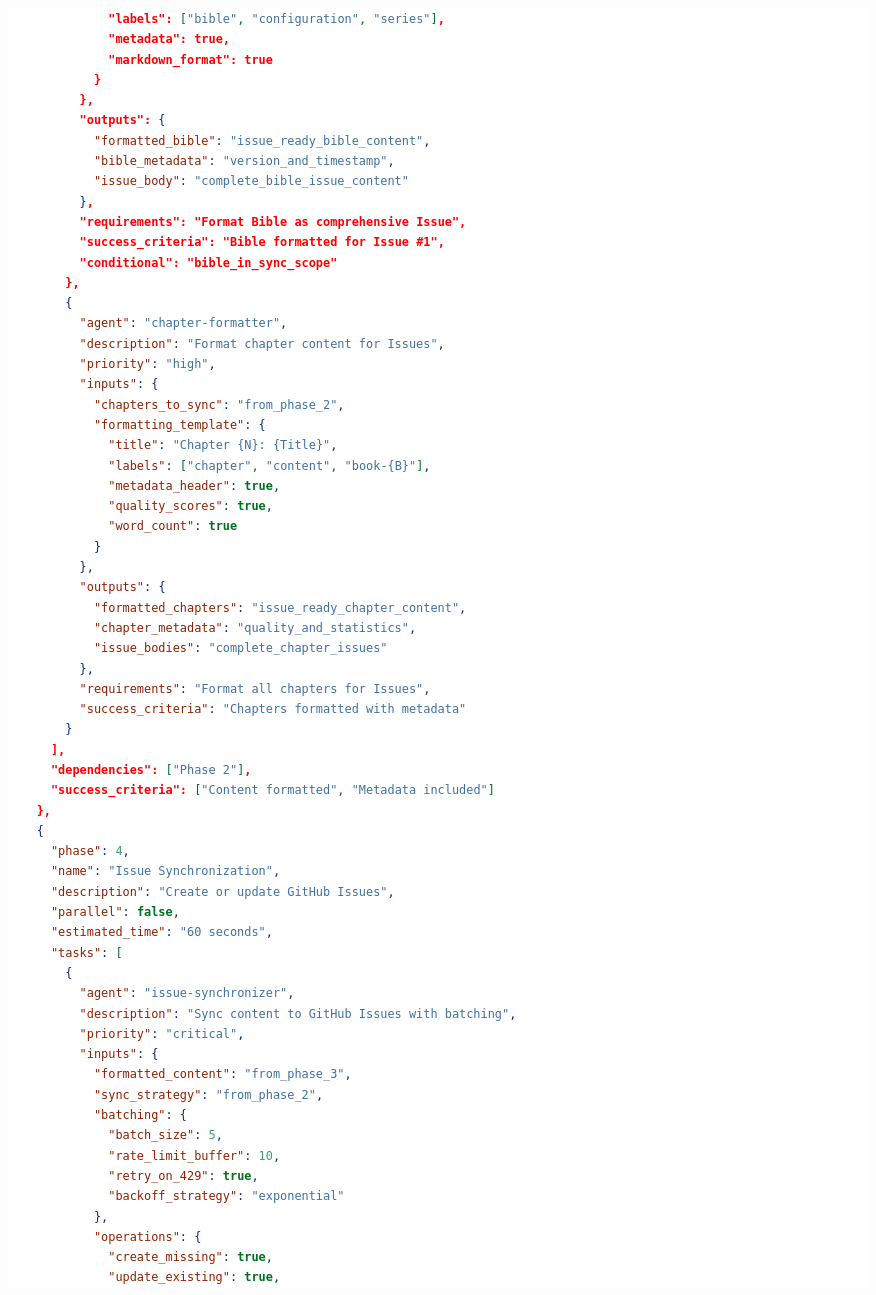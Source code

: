 ```json
              "labels": ["bible", "configuration", "series"],
              "metadata": true,
              "markdown_format": true
            }
          },
          "outputs": {
            "formatted_bible": "issue_ready_bible_content",
            "bible_metadata": "version_and_timestamp",
            "issue_body": "complete_bible_issue_content"
          },
          "requirements": "Format Bible as comprehensive Issue",
          "success_criteria": "Bible formatted for Issue #1",
          "conditional": "bible_in_sync_scope"
        },
        {
          "agent": "chapter-formatter",
          "description": "Format chapter content for Issues",
          "priority": "high",
          "inputs": {
            "chapters_to_sync": "from_phase_2",
            "formatting_template": {
              "title": "Chapter {N}: {Title}",
              "labels": ["chapter", "content", "book-{B}"],
              "metadata_header": true,
              "quality_scores": true,
              "word_count": true
            }
          },
          "outputs": {
            "formatted_chapters": "issue_ready_chapter_content",
            "chapter_metadata": "quality_and_statistics",
            "issue_bodies": "complete_chapter_issues"
          },
          "requirements": "Format all chapters for Issues",
          "success_criteria": "Chapters formatted with metadata"
        }
      ],
      "dependencies": ["Phase 2"],
      "success_criteria": ["Content formatted", "Metadata included"]
    },
    {
      "phase": 4,
      "name": "Issue Synchronization",
      "description": "Create or update GitHub Issues",
      "parallel": false,
      "estimated_time": "60 seconds",
      "tasks": [
        {
          "agent": "issue-synchronizer",
          "description": "Sync content to GitHub Issues with batching",
          "priority": "critical",
          "inputs": {
            "formatted_content": "from_phase_3",
            "sync_strategy": "from_phase_2",
            "batching": {
              "batch_size": 5,
              "rate_limit_buffer": 10,
              "retry_on_429": true,
              "backoff_strategy": "exponential"
            },
            "operations": {
              "create_missing": true,
              "update_existing": true,
```